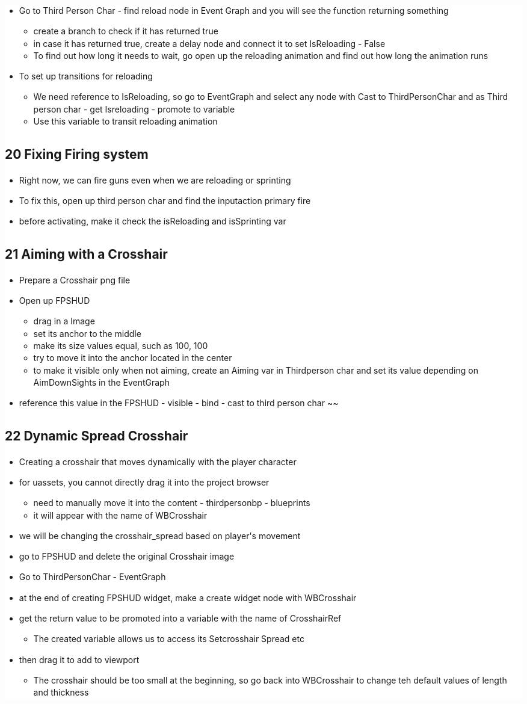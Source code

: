   

- Go to Third Person Char - find reload node in Event Graph and you will see the function returning something

  - create a branch to check if it has returned true
  - in case it has returned true, create a delay node and connect it to set IsReloading - False
  - To find out how long it needs to wait, go open up the reloading animation and find out how long the animation runs



- To set up transitions for reloading
  - We need reference to IsReloading, so go to EventGraph and select any node with Cast to ThirdPersonChar and as Third person char - get Isreloading - promote to variable
  - Use this variable to transit reloading animation





## 20 Fixing Firing system

- Right now, we can fire guns even when we are reloading or sprinting



- To fix this, open up third person char and find the inputaction primary fire
- before activating, make it check the isReloading and isSprinting var





## 21 Aiming with a Crosshair

- Prepare a Crosshair png file



- Open up FPSHUD
  - drag in a Image
  - set its anchor to the middle
  - make its size values equal, such as 100, 100
  - try to move it into the anchor located in the center
  - to make it visible only when not aiming, create an Aiming var in Thirdperson char and set its value depending on AimDownSights in the EventGraph
- reference this value in the FPSHUD - visible - bind - cast to third person char ~~





## 22 Dynamic Spread Crosshair

- Creating a crosshair that moves dynamically with the player character
- for uassets, you cannot directly drag it into the project browser
  - need to manually move it into the content - thirdpersonbp - blueprints
  - it will appear with the name of WBCrosshair



- we will be changing the crosshair_spread based on player's movement
- go to FPSHUD and delete the original Crosshair image
- Go to ThirdPersonChar - EventGraph 
- at the end of creating FPSHUD widget, make a create widget node with WBCrosshair
- get the return value to be promoted into a variable with the name of CrosshairRef
  - The created variable allows us to access its Setcrosshair Spread etc
- then drag it to add to viewport
  - The crosshair should be too small at the beginning, so go back into WBCrosshair to change teh default values of length and thickness
